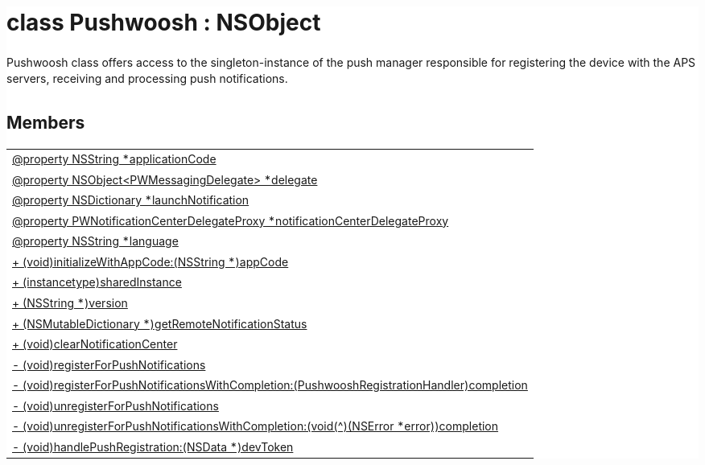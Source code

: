 
# <a name="heading"></a>class Pushwoosh : NSObject  
Pushwoosh class offers access to the singleton-instance of the push manager responsible for registering the device with the APS servers, receiving and processing push notifications. 
## Members  

<table>
	<tr>
		<td><a href="#1ad3eed702180c17050080e0df9ec1d3f6">@property NSString *applicationCode</a></td>
	</tr>
	<tr>
		<td><a href="#1a0f7cae72bb8d489c74d25a91147407ca">@property NSObject&lt;PWMessagingDelegate&gt; *delegate</a></td>
	</tr>
	<tr>
		<td><a href="#1a221ce364a31cffe798c0172c5a155b1d">@property NSDictionary *launchNotification</a></td>
	</tr>
	<tr>
		<td><a href="#1a42e773c001914bf76ed49a4e2828100a">@property PWNotificationCenterDelegateProxy *notificationCenterDelegateProxy</a></td>
	</tr>
	<tr>
		<td><a href="#1ad29805f70c2d90156603ca8d952f4060">@property NSString *language</a></td>
	</tr>
	<tr>
		<td><a href="#1aa517c7b582ca90591b1362eed7cac960">+ (void)initializeWithAppCode:(NSString *)appCode</a></td>
	</tr>
	<tr>
		<td><a href="#1a56604d5ec5713778ee74a249fab624f7">+ (instancetype)sharedInstance</a></td>
	</tr>
	<tr>
		<td><a href="#1a75a5f815795676a3bf003c8613b5f296">+ (NSString *)version</a></td>
	</tr>
	<tr>
		<td><a href="#1af5330c15b4af7f1ecbbf0f178a0c845d">+ (NSMutableDictionary *)getRemoteNotificationStatus</a></td>
	</tr>
	<tr>
		<td><a href="#1a8a34fd51f7987a3ed6725edf5c0d7ea7">+ (void)clearNotificationCenter</a></td>
	</tr>
	<tr>
		<td><a href="#1a5a5885f51ca841cb3a69fe7bbc19a081">- (void)registerForPushNotifications</a></td>
	</tr>
	<tr>
		<td><a href="#1a87649621d23de0c8a0de7f188d3587e9">- (void)registerForPushNotificationsWithCompletion:(PushwooshRegistrationHandler)completion</a></td>
	</tr>
	<tr>
		<td><a href="#1ac30104920e79607ee1b645911b7b0ef6">- (void)unregisterForPushNotifications</a></td>
	</tr>
	<tr>
		<td><a href="#1a748303ef70f2acb42f064e819566f68e">- (void)unregisterForPushNotificationsWithCompletion:(void(^)(NSError *error))completion</a></td>
	</tr>
	<tr>
		<td><a href="#1a19bb8534c1ec1e22ada527c2fcfc1f93">- (void)handlePushRegistration:(NSData *)devToken</a></td>
	</tr>
	<tr>